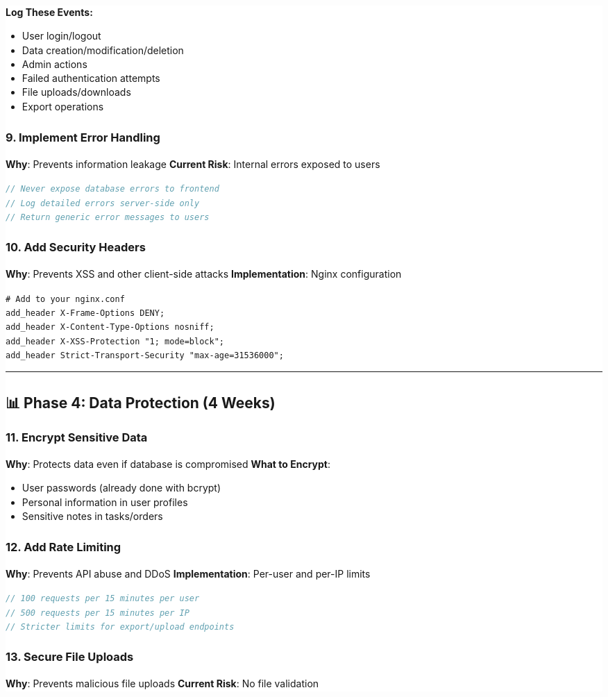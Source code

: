 **Log These Events:**
- User login/logout
- Data creation/modification/deletion
- Admin actions
- Failed authentication attempts
- File uploads/downloads
- Export operations

### 9. **Implement Error Handling**
**Why**: Prevents information leakage
**Current Risk**: Internal errors exposed to users

```javascript
// Never expose database errors to frontend
// Log detailed errors server-side only
// Return generic error messages to users
```

### 10. **Add Security Headers**
**Why**: Prevents XSS and other client-side attacks
**Implementation**: Nginx configuration

```nginx
# Add to your nginx.conf
add_header X-Frame-Options DENY;
add_header X-Content-Type-Options nosniff;
add_header X-XSS-Protection "1; mode=block";
add_header Strict-Transport-Security "max-age=31536000";
```

---

## 📊 **Phase 4: Data Protection (4 Weeks)**

### 11. **Encrypt Sensitive Data**
**Why**: Protects data even if database is compromised
**What to Encrypt**: 
- User passwords (already done with bcrypt)
- Personal information in user profiles
- Sensitive notes in tasks/orders

### 12. **Add Rate Limiting**
**Why**: Prevents API abuse and DDoS
**Implementation**: Per-user and per-IP limits

```javascript
// 100 requests per 15 minutes per user
// 500 requests per 15 minutes per IP
// Stricter limits for export/upload endpoints
```

### 13. **Secure File Uploads**
**Why**: Prevents malicious file uploads
**Current Risk**: No file validation
